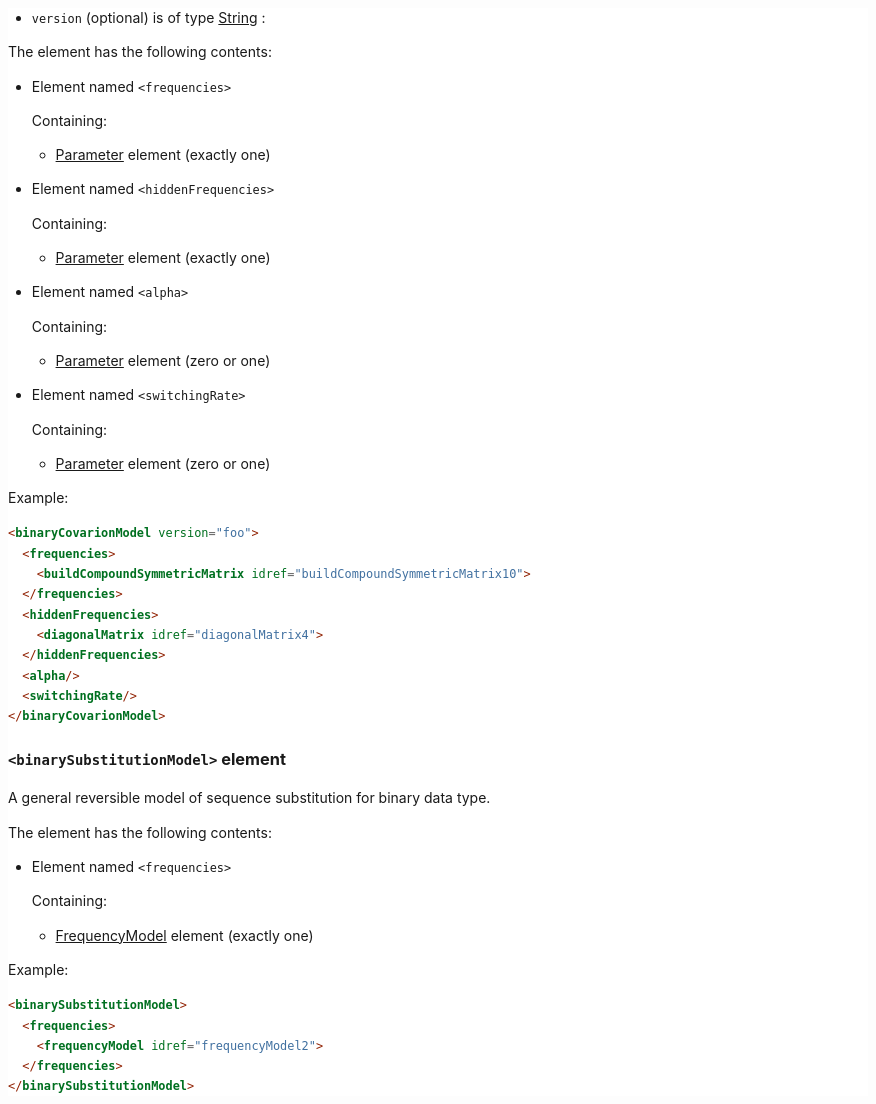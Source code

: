 * <code>version</code> (optional) is of type [String](#string)
: 

The element has the following contents:

* Element named <code>&lt;frequencies&gt;</code>

    Containing:

    * [Parameter](#parameter) element (exactly one)

* Element named <code>&lt;hiddenFrequencies&gt;</code>

    Containing:

    * [Parameter](#parameter) element (exactly one)

* Element named <code>&lt;alpha&gt;</code>

    Containing:

    * [Parameter](#parameter) element (zero or one)

* Element named <code>&lt;switchingRate&gt;</code>

    Containing:

    * [Parameter](#parameter) element (zero or one)

Example:

```html
<binaryCovarionModel version="foo">
  <frequencies>
    <buildCompoundSymmetricMatrix idref="buildCompoundSymmetricMatrix10">
  </frequencies>
  <hiddenFrequencies>
    <diagonalMatrix idref="diagonalMatrix4">
  </hiddenFrequencies>
  <alpha/>
  <switchingRate/>
</binaryCovarionModel>
```



### <code>&lt;binarySubstitutionModel&gt;</code> element

A general reversible model of sequence substitution for binary data type.

The element has the following contents:

* Element named <code>&lt;frequencies&gt;</code>

    Containing:

    * [FrequencyModel](#frequencymodel) element (exactly one)

Example:

```html
<binarySubstitutionModel>
  <frequencies>
    <frequencyModel idref="frequencyModel2">
  </frequencies>
</binarySubstitutionModel>
```
